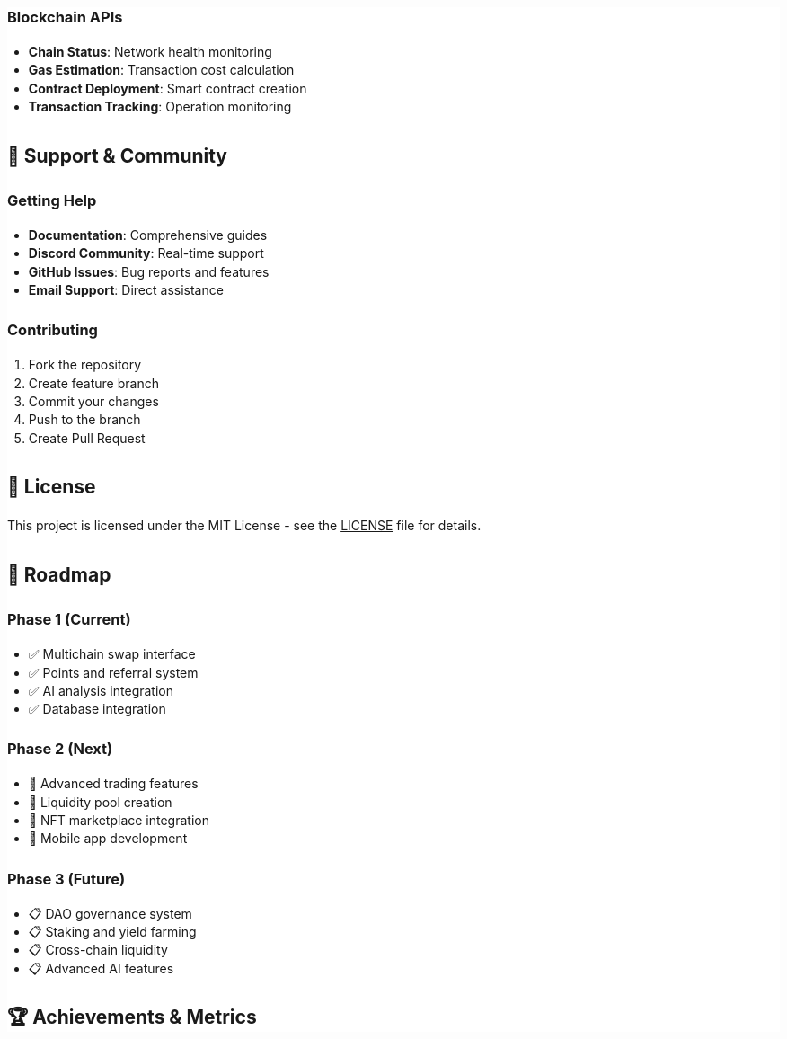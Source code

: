 ### Blockchain APIs
- **Chain Status**: Network health monitoring
- **Gas Estimation**: Transaction cost calculation
- **Contract Deployment**: Smart contract creation
- **Transaction Tracking**: Operation monitoring

## 🛟 Support & Community

### Getting Help
- **Documentation**: Comprehensive guides
- **Discord Community**: Real-time support
- **GitHub Issues**: Bug reports and features
- **Email Support**: Direct assistance

### Contributing
1. Fork the repository
2. Create feature branch
3. Commit your changes
4. Push to the branch
5. Create Pull Request

## 📄 License

This project is licensed under the MIT License - see the [LICENSE](LICENSE) file for details.

## 🔮 Roadmap

### Phase 1 (Current)
- ✅ Multichain swap interface
- ✅ Points and referral system
- ✅ AI analysis integration
- ✅ Database integration

### Phase 2 (Next)
- 🔄 Advanced trading features
- 🔄 Liquidity pool creation
- 🔄 NFT marketplace integration
- 🔄 Mobile app development

### Phase 3 (Future)
- 📋 DAO governance system
- 📋 Staking and yield farming
- 📋 Cross-chain liquidity
- 📋 Advanced AI features

## 🏆 Achievements & Metrics
